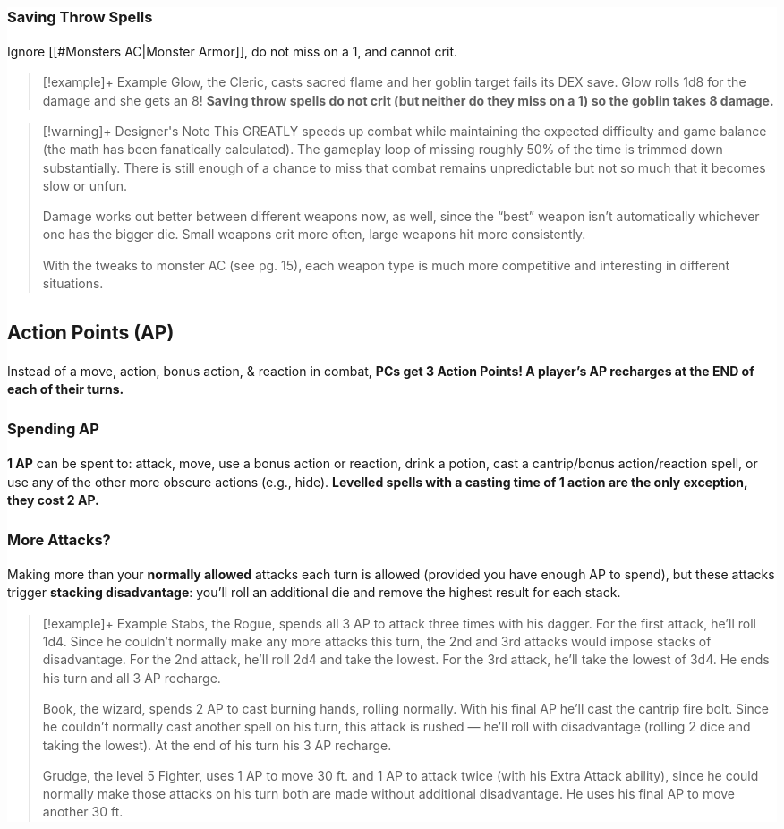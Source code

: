 ### Saving Throw Spells
Ignore [[#Monsters AC|Monster Armor]], do not miss on a 1, and cannot crit.

> [!example]+ Example
> Glow, the Cleric, casts sacred flame and her goblin target fails its DEX save. Glow rolls 1d8 for the damage and she gets an 8! **Saving throw spells do not crit (but neither do they miss on a 1) so the goblin takes 8 damage.**

> [!warning]+ Designer's Note
> This GREATLY speeds up combat while maintaining the expected difficulty and game balance (the math has been fanatically calculated). The gameplay loop of missing roughly 50% of the time is trimmed down substantially. 
> There is still enough of a chance to miss that combat remains unpredictable but not so much that it becomes slow or unfun.
>
>Damage works out better between different weapons now, as well, since the “best” weapon isn’t automatically whichever one has the bigger die. Small weapons crit more often, large weapons hit more consistently. 
> 
> With the tweaks to monster AC (see pg. 15), each weapon type is much more competitive and interesting in different situations.

## Action Points (AP)

Instead of a move, action, bonus action, & reaction in combat, **PCs get 3 Action Points! A player’s AP recharges at the END of each of their turns.**

### Spending AP
**1 AP** can be spent to: attack, move, use a bonus action or reaction, drink a potion, cast a cantrip/bonus action/reaction spell, or use any of the other more obscure actions (e.g., hide). 
**Levelled spells with a casting time of 1 action are the only exception, they cost 2 AP.**

### More Attacks?
Making more than your **normally allowed** attacks each turn is allowed (provided you have enough AP to spend), but these attacks trigger **stacking disadvantage**: you’ll roll an additional die and remove the highest result for each stack.

> [!example]+ Example
> Stabs, the Rogue, spends all 3 AP to attack three times with his dagger. For the first attack, he’ll roll 1d4. Since he couldn’t normally make any more attacks this turn, the 2nd and 3rd attacks would impose stacks of disadvantage. 
> For the 2nd attack, he’ll roll 2d4 and take the lowest. For the 3rd attack, he’ll take the lowest of 3d4. He ends his turn and all 3 AP recharge.
> 
> Book, the wizard, spends 2 AP to cast burning hands, rolling normally. With his final AP he’ll cast the cantrip fire bolt. Since he couldn’t normally cast another spell on his turn, this attack is rushed — he’ll roll with disadvantage (rolling 2 dice and taking the lowest). At the end of his turn his 3 AP recharge.
> 
> Grudge, the level 5 Fighter, uses 1 AP to move 30 ft. and 1 AP to attack twice (with his Extra Attack ability), since he could normally make those attacks on his turn both are made without additional disadvantage. He uses his final AP to move another 30 ft.
